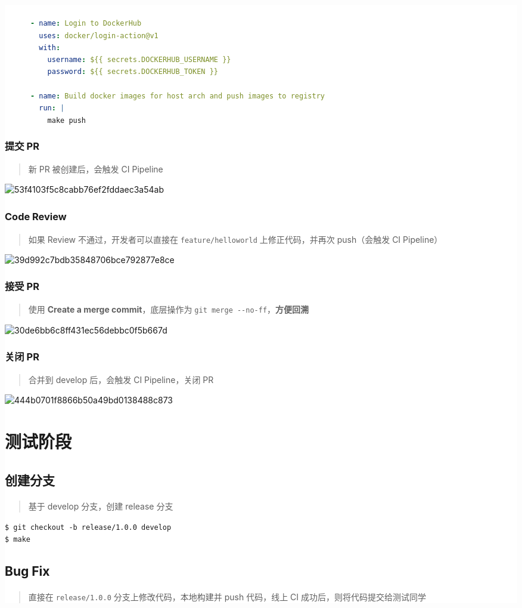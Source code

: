 ```yaml .github/workflows/iamci.yaml

      - name: Login to DockerHub
        uses: docker/login-action@v1
        with:
          username: ${{ secrets.DOCKERHUB_USERNAME }}
          password: ${{ secrets.DOCKERHUB_TOKEN }}

      - name: Build docker images for host arch and push images to registry
        run: |
          make push
```

### 提交 PR

> 新 PR 被创建后，会触发 CI Pipeline

![53f4103f5c8cabb76ef2fddaec3a54ab](https://go-engineering-1253868755.cos.ap-guangzhou.myqcloud.com/53f4103f5c8cabb76ef2fddaec3a54ab.webp)

### Code Review

> 如果 Review 不通过，开发者可以直接在 `feature/helloworld` 上修正代码，并再次 push（会触发 CI Pipeline）

![39d992c7bdb35848706bce792877e8ce](https://go-engineering-1253868755.cos.ap-guangzhou.myqcloud.com/39d992c7bdb35848706bce792877e8ce.webp)

### 接受 PR

> 使用 **Create a merge commit**，底层操作为 `git merge --no-ff`，**方便回溯**

![30de6bb6c8ff431ec56debbc0f5b667d](https://go-engineering-1253868755.cos.ap-guangzhou.myqcloud.com/30de6bb6c8ff431ec56debbc0f5b667d.webp)

### 关闭 PR

> 合并到 develop 后，会触发 CI Pipeline，关闭 PR

![444b0701f8866b50a49bd0138488c873](https://go-engineering-1253868755.cos.ap-guangzhou.myqcloud.com/444b0701f8866b50a49bd0138488c873.webp)

# 测试阶段

## 创建分支

> 基于 develop 分支，创建 release 分支

```
$ git checkout -b release/1.0.0 develop
$ make
```

## Bug Fix

> 直接在 `release/1.0.0` 分支上修改代码，本地构建并 push 代码，线上 CI 成功后，则将代码提交给测试同学
